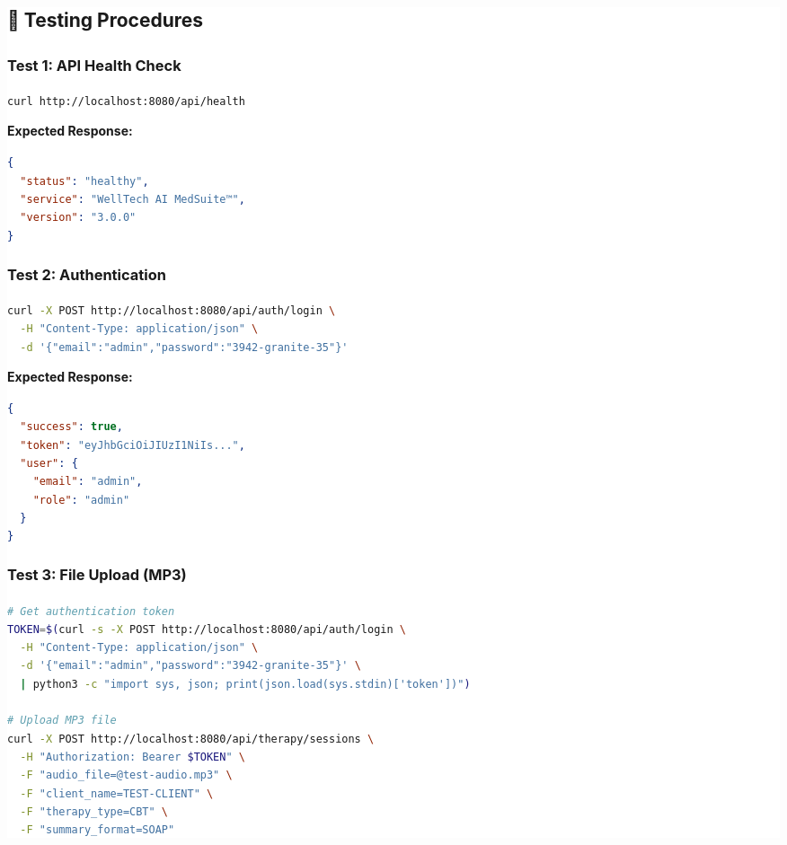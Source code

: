## 🧪 Testing Procedures

### Test 1: API Health Check

```bash
curl http://localhost:8080/api/health
```

**Expected Response:**
```json
{
  "status": "healthy",
  "service": "WellTech AI MedSuite™",
  "version": "3.0.0"
}
```

### Test 2: Authentication

```bash
curl -X POST http://localhost:8080/api/auth/login \
  -H "Content-Type: application/json" \
  -d '{"email":"admin","password":"3942-granite-35"}'
```

**Expected Response:**
```json
{
  "success": true,
  "token": "eyJhbGciOiJIUzI1NiIs...",
  "user": {
    "email": "admin",
    "role": "admin"
  }
}
```

### Test 3: File Upload (MP3)

```bash
# Get authentication token
TOKEN=$(curl -s -X POST http://localhost:8080/api/auth/login \
  -H "Content-Type: application/json" \
  -d '{"email":"admin","password":"3942-granite-35"}' \
  | python3 -c "import sys, json; print(json.load(sys.stdin)['token'])")

# Upload MP3 file
curl -X POST http://localhost:8080/api/therapy/sessions \
  -H "Authorization: Bearer $TOKEN" \
  -F "audio_file=@test-audio.mp3" \
  -F "client_name=TEST-CLIENT" \
  -F "therapy_type=CBT" \
  -F "summary_format=SOAP"
```
